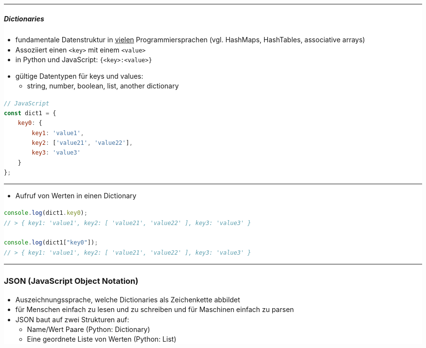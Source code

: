 
---

##### Dictionaries

- fundamentale Datenstruktur in [vielen](https://en.wikipedia.org/wiki/Comparison_of_programming_languages_(associative_array)) Programmiersprachen 
(vgl. HashMaps, HashTables, associative arrays)
- Assoziiert einen `<key>` mit einem `<value>`
- in Python und JavaScript: `{<key>:<value>}`

* gültige Datentypen für keys und values: 
  * string, number, boolean, list, another dictionary
```JavaScript
// JavaScript
const dict1 = {
    key0: {
        key1: 'value1',
        key2: ['value21', 'value22'],
        key3: 'value3'
    }
};
```

---

* Aufruf von Werten in einen Dictionary
```JavaScript
console.log(dict1.key0);
// > { key1: 'value1', key2: [ 'value21', 'value22' ], key3: 'value3' }

console.log(dict1["key0"]);
// > { key1: 'value1', key2: [ 'value21', 'value22' ], key3: 'value3' }
```

---

### JSON (JavaScript Object Notation)

* Auszeichnungssprache, welche Dictionaries als Zeichenkette abbildet
* für Menschen einfach zu lesen und zu schreiben und für Maschinen einfach zu parsen
* JSON baut auf zwei Strukturen auf:
  * Name/Wert Paare (Python: Dictionary)
  * Eine geordnete Liste von Werten (Python: List)
